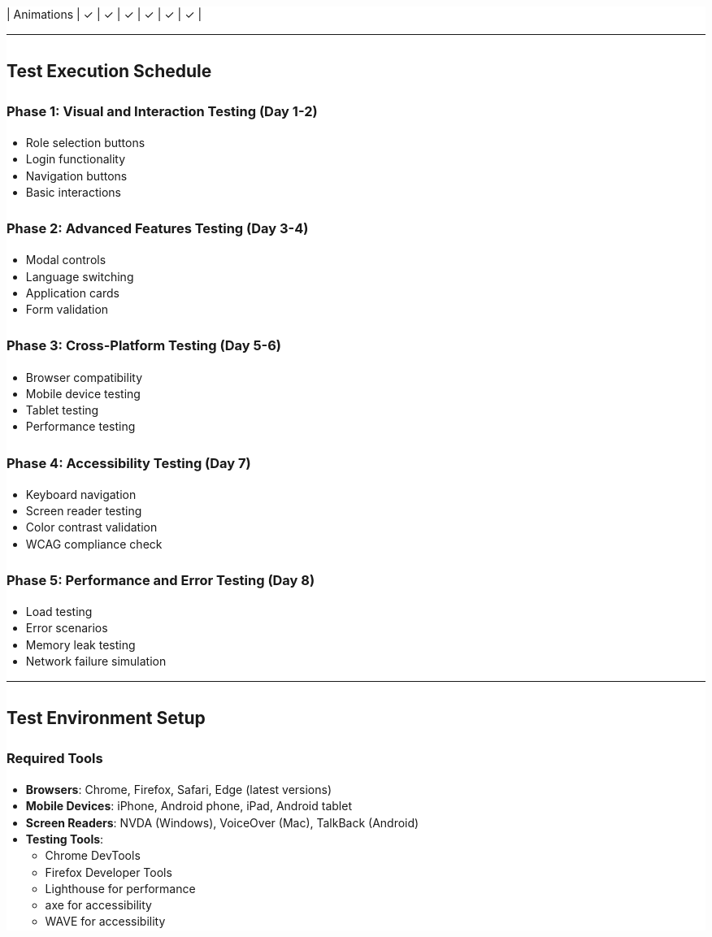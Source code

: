 | Animations | ✓ | ✓ | ✓ | ✓ | ✓ | ✓ |

---

## Test Execution Schedule

### Phase 1: Visual and Interaction Testing (Day 1-2)
- Role selection buttons
- Login functionality
- Navigation buttons
- Basic interactions

### Phase 2: Advanced Features Testing (Day 3-4)
- Modal controls
- Language switching
- Application cards
- Form validation

### Phase 3: Cross-Platform Testing (Day 5-6)
- Browser compatibility
- Mobile device testing
- Tablet testing
- Performance testing

### Phase 4: Accessibility Testing (Day 7)
- Keyboard navigation
- Screen reader testing
- Color contrast validation
- WCAG compliance check

### Phase 5: Performance and Error Testing (Day 8)
- Load testing
- Error scenarios
- Memory leak testing
- Network failure simulation

---

## Test Environment Setup

### Required Tools
- **Browsers**: Chrome, Firefox, Safari, Edge (latest versions)
- **Mobile Devices**: iPhone, Android phone, iPad, Android tablet
- **Screen Readers**: NVDA (Windows), VoiceOver (Mac), TalkBack (Android)
- **Testing Tools**: 
  - Chrome DevTools
  - Firefox Developer Tools
  - Lighthouse for performance
  - axe for accessibility
  - WAVE for accessibility
